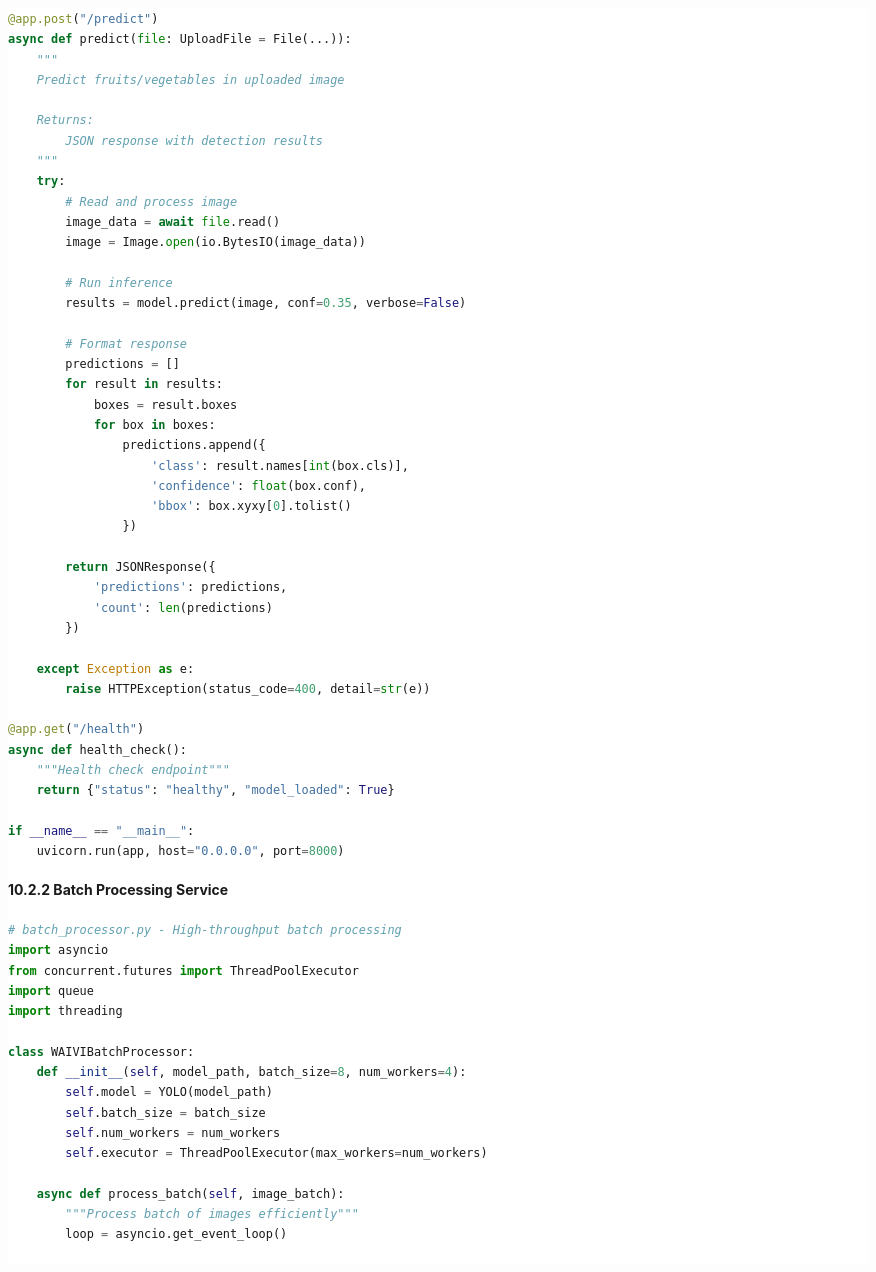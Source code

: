 ```python
@app.post("/predict")
async def predict(file: UploadFile = File(...)):
    """
    Predict fruits/vegetables in uploaded image
    
    Returns:
        JSON response with detection results
    """
    try:
        # Read and process image
        image_data = await file.read()
        image = Image.open(io.BytesIO(image_data))
        
        # Run inference
        results = model.predict(image, conf=0.35, verbose=False)
        
        # Format response
        predictions = []
        for result in results:
            boxes = result.boxes
            for box in boxes:
                predictions.append({
                    'class': result.names[int(box.cls)],
                    'confidence': float(box.conf),
                    'bbox': box.xyxy[0].tolist()
                })
        
        return JSONResponse({
            'predictions': predictions,
            'count': len(predictions)
        })
        
    except Exception as e:
        raise HTTPException(status_code=400, detail=str(e))

@app.get("/health")
async def health_check():
    """Health check endpoint"""
    return {"status": "healthy", "model_loaded": True}

if __name__ == "__main__":
    uvicorn.run(app, host="0.0.0.0", port=8000)
```

#### 10.2.2 Batch Processing Service

```python
# batch_processor.py - High-throughput batch processing
import asyncio
from concurrent.futures import ThreadPoolExecutor
import queue
import threading

class WAIVIBatchProcessor:
    def __init__(self, model_path, batch_size=8, num_workers=4):
        self.model = YOLO(model_path)
        self.batch_size = batch_size
        self.num_workers = num_workers
        self.executor = ThreadPoolExecutor(max_workers=num_workers)
        
    async def process_batch(self, image_batch):
        """Process batch of images efficiently"""
        loop = asyncio.get_event_loop()
        
```